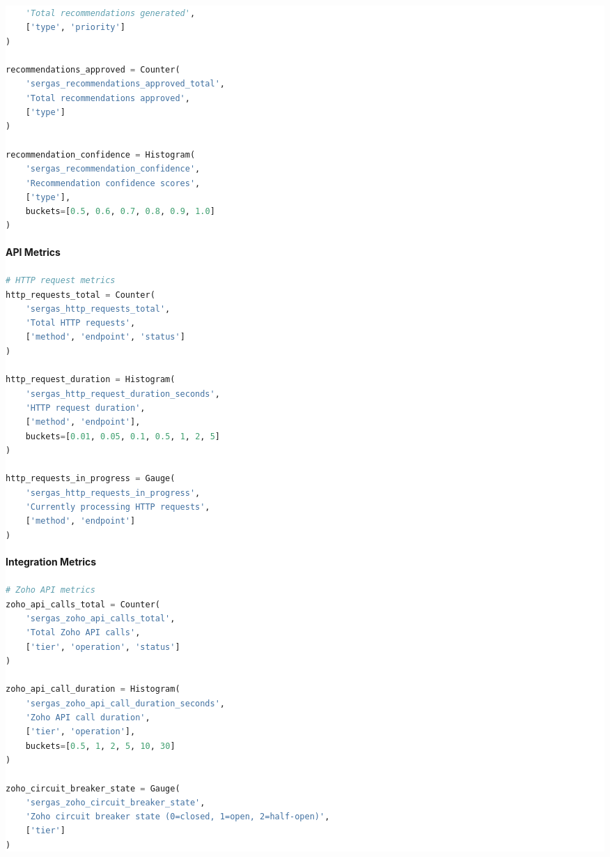 ```python
    'Total recommendations generated',
    ['type', 'priority']
)

recommendations_approved = Counter(
    'sergas_recommendations_approved_total',
    'Total recommendations approved',
    ['type']
)

recommendation_confidence = Histogram(
    'sergas_recommendation_confidence',
    'Recommendation confidence scores',
    ['type'],
    buckets=[0.5, 0.6, 0.7, 0.8, 0.9, 1.0]
)
```

#### API Metrics

```python
# HTTP request metrics
http_requests_total = Counter(
    'sergas_http_requests_total',
    'Total HTTP requests',
    ['method', 'endpoint', 'status']
)

http_request_duration = Histogram(
    'sergas_http_request_duration_seconds',
    'HTTP request duration',
    ['method', 'endpoint'],
    buckets=[0.01, 0.05, 0.1, 0.5, 1, 2, 5]
)

http_requests_in_progress = Gauge(
    'sergas_http_requests_in_progress',
    'Currently processing HTTP requests',
    ['method', 'endpoint']
)
```

#### Integration Metrics

```python
# Zoho API metrics
zoho_api_calls_total = Counter(
    'sergas_zoho_api_calls_total',
    'Total Zoho API calls',
    ['tier', 'operation', 'status']
)

zoho_api_call_duration = Histogram(
    'sergas_zoho_api_call_duration_seconds',
    'Zoho API call duration',
    ['tier', 'operation'],
    buckets=[0.5, 1, 2, 5, 10, 30]
)

zoho_circuit_breaker_state = Gauge(
    'sergas_zoho_circuit_breaker_state',
    'Zoho circuit breaker state (0=closed, 1=open, 2=half-open)',
    ['tier']
)

```